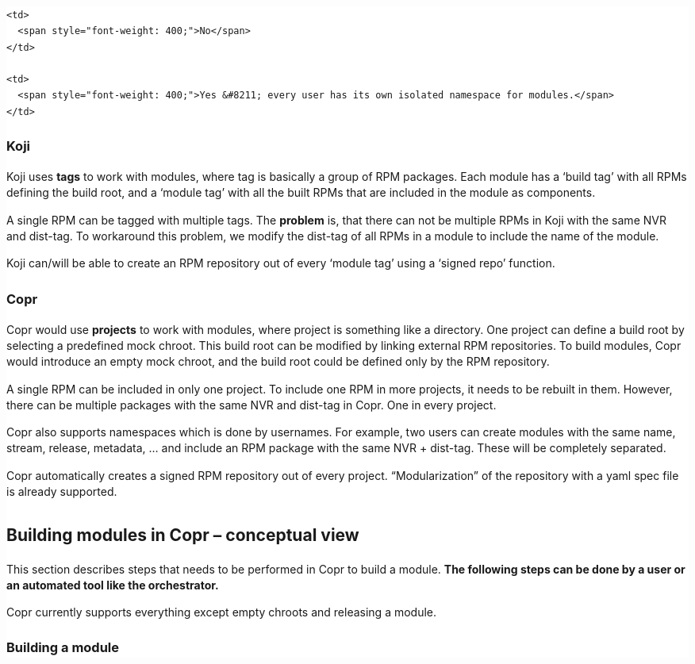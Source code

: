     <td>
      <span style="font-weight: 400;">No</span>
    </td>
    
    <td>
      <span style="font-weight: 400;">Yes &#8211; every user has its own isolated namespace for modules.</span>
    </td>
  </tr>
</table>

### Koji

<span style="font-weight: 400;">Koji uses </span>**tags** <span style="font-weight: 400;">to work with modules, where tag is basically a group of RPM packages. Each module has a ‘build tag’ with all RPMs defining the build root, and a ‘module tag’ with all the built RPMs that are included in the module as components. </span>

<span style="font-weight: 400;">A single RPM can be tagged with multiple tags. The </span>**problem** <span style="font-weight: 400;">is, that there can not be multiple RPMs in Koji with the same NVR and dist-tag. To workaround this problem, we modify the dist-tag of all RPMs in a module to include the name of the module.</span>

<span style="font-weight: 400;">Koji can/will be able to create an RPM repository out of every ‘module tag’ using a ‘signed repo’ function.</span>

### Copr

<span style="font-weight: 400;">Copr would use </span>**projects** <span style="font-weight: 400;">to work with modules, where project is something like a directory. One project can define a build root by selecting a predefined mock chroot. This build root can be modified by linking external RPM repositories. To build modules, Copr would introduce an empty mock chroot, and the build root could be defined only by the RPM repository.</span>

<span style="font-weight: 400;">A single RPM can be included in only one project. To include one RPM in more projects, it needs to be rebuilt in them. However, there can be multiple packages with the same NVR and dist-tag in Copr. One in every project.</span>

Copr also supports namespaces which is done by usernames. For example, two users can create modules with the same name, stream, release, metadata, … and include an RPM package with the same NVR + dist-tag. These will be completely separated.

<span style="font-weight: 400;">Copr automatically creates a signed RPM repository out of every project. “Modularization” of the repository with a yaml spec file is already supported.</span>

## Building modules in Copr &#8211; conceptual view

<span style="font-weight: 400;">This section describes steps that needs to be performed in Copr to build a module. </span>**The following steps can be done by a user or an automated tool like the orchestrator.**

<span style="font-weight: 400;">Copr currently supports everything except empty chroots and releasing a module.</span>

### Building a module
